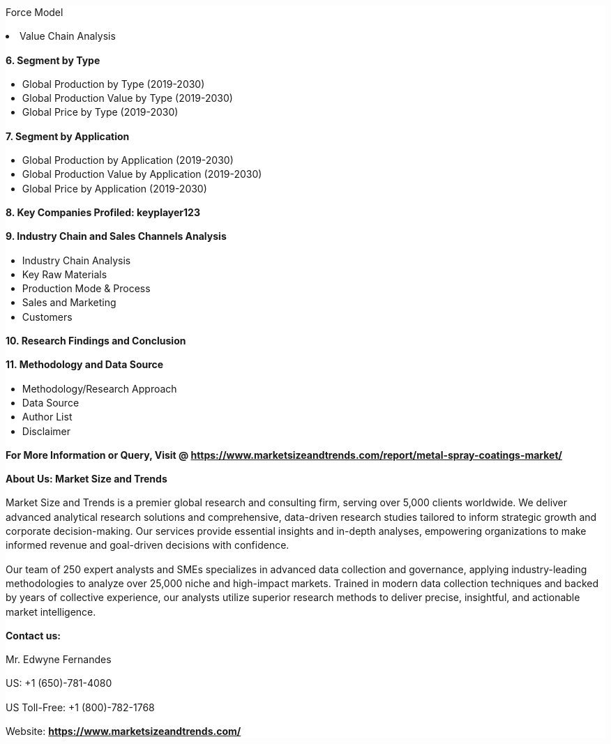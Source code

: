 Force Model</li><li>Value Chain Analysis&nbsp;</li></ul><p><strong>6. Segment by Type</strong></p><ul><li>Global Production by Type (2019-2030)</li><li>Global Production Value by Type (2019-2030)</li><li>Global Price by Type (2019-2030)</li></ul><p><strong>7. Segment by Application</strong></p><ul><li>Global Production by Application (2019-2030)</li><li>Global Production Value by Application (2019-2030)</li><li>Global Price by Application (2019-2030)</li></ul><p><strong>8. Key Companies Profiled: keyplayer123</strong></p><p><strong>9. Industry Chain and Sales Channels Analysis</strong></p><ul><li>Industry Chain Analysis</li><li>Key Raw Materials</li><li>Production Mode &amp; Process</li><li>Sales and Marketing</li><li>Customers</li></ul><p><strong>10. Research Findings and Conclusion</strong></p><p><strong>11. Methodology and Data Source</strong></p><ul><li>Methodology/Research Approach</li><li>Data Source</li><li>Author List</li><li>Disclaimer</li></ul></p><p><strong>For More Information or Query, Visit @ <a href="https://www.marketsizeandtrends.com/report/metal-spray-coatings-market/">https://www.marketsizeandtrends.com/report/metal-spray-coatings-market/</a></strong></p><p><strong>About Us: Market Size and Trends</strong></p><p>Market Size and Trends is a premier global research and consulting firm, serving over 5,000 clients worldwide. We deliver advanced analytical research solutions and comprehensive, data-driven research studies tailored to inform strategic growth and corporate decision-making. Our services provide essential insights and in-depth analyses, empowering organizations to make informed revenue and goal-driven decisions with confidence.</p><p>Our team of 250 expert analysts and SMEs specializes in advanced data collection and governance, applying industry-leading methodologies to analyze over 25,000 niche and high-impact markets. Trained in modern data collection techniques and backed by years of collective experience, our analysts utilize superior research methods to deliver precise, insightful, and actionable market intelligence.</p><p><strong>Contact us:</strong></p><p>Mr. Edwyne Fernandes</p><p>US: +1 (650)-781-4080</p><p>US Toll-Free: +1 (800)-782-1768</p><p>Website: <strong><a href="https://www.marketsizeandtrends.com/">https://www.marketsizeandtrends.com/</a></strong></p>
